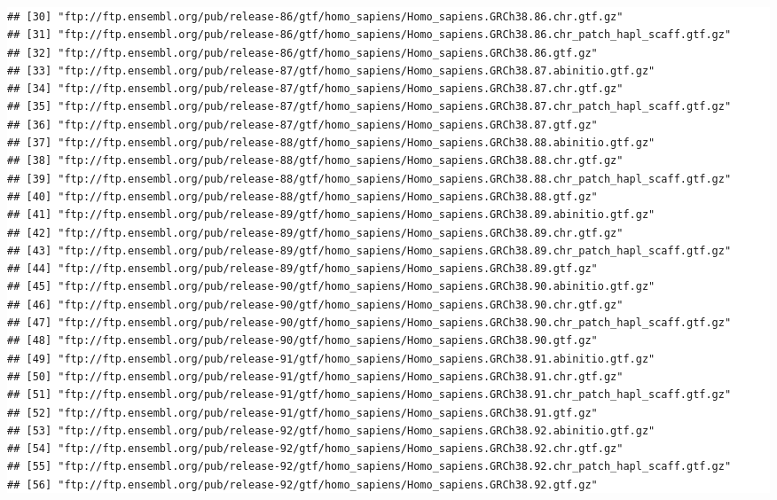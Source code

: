 ```
## [30] "ftp://ftp.ensembl.org/pub/release-86/gtf/homo_sapiens/Homo_sapiens.GRCh38.86.chr.gtf.gz"                 
## [31] "ftp://ftp.ensembl.org/pub/release-86/gtf/homo_sapiens/Homo_sapiens.GRCh38.86.chr_patch_hapl_scaff.gtf.gz"
## [32] "ftp://ftp.ensembl.org/pub/release-86/gtf/homo_sapiens/Homo_sapiens.GRCh38.86.gtf.gz"                     
## [33] "ftp://ftp.ensembl.org/pub/release-87/gtf/homo_sapiens/Homo_sapiens.GRCh38.87.abinitio.gtf.gz"            
## [34] "ftp://ftp.ensembl.org/pub/release-87/gtf/homo_sapiens/Homo_sapiens.GRCh38.87.chr.gtf.gz"                 
## [35] "ftp://ftp.ensembl.org/pub/release-87/gtf/homo_sapiens/Homo_sapiens.GRCh38.87.chr_patch_hapl_scaff.gtf.gz"
## [36] "ftp://ftp.ensembl.org/pub/release-87/gtf/homo_sapiens/Homo_sapiens.GRCh38.87.gtf.gz"                     
## [37] "ftp://ftp.ensembl.org/pub/release-88/gtf/homo_sapiens/Homo_sapiens.GRCh38.88.abinitio.gtf.gz"            
## [38] "ftp://ftp.ensembl.org/pub/release-88/gtf/homo_sapiens/Homo_sapiens.GRCh38.88.chr.gtf.gz"                 
## [39] "ftp://ftp.ensembl.org/pub/release-88/gtf/homo_sapiens/Homo_sapiens.GRCh38.88.chr_patch_hapl_scaff.gtf.gz"
## [40] "ftp://ftp.ensembl.org/pub/release-88/gtf/homo_sapiens/Homo_sapiens.GRCh38.88.gtf.gz"                     
## [41] "ftp://ftp.ensembl.org/pub/release-89/gtf/homo_sapiens/Homo_sapiens.GRCh38.89.abinitio.gtf.gz"            
## [42] "ftp://ftp.ensembl.org/pub/release-89/gtf/homo_sapiens/Homo_sapiens.GRCh38.89.chr.gtf.gz"                 
## [43] "ftp://ftp.ensembl.org/pub/release-89/gtf/homo_sapiens/Homo_sapiens.GRCh38.89.chr_patch_hapl_scaff.gtf.gz"
## [44] "ftp://ftp.ensembl.org/pub/release-89/gtf/homo_sapiens/Homo_sapiens.GRCh38.89.gtf.gz"                     
## [45] "ftp://ftp.ensembl.org/pub/release-90/gtf/homo_sapiens/Homo_sapiens.GRCh38.90.abinitio.gtf.gz"            
## [46] "ftp://ftp.ensembl.org/pub/release-90/gtf/homo_sapiens/Homo_sapiens.GRCh38.90.chr.gtf.gz"                 
## [47] "ftp://ftp.ensembl.org/pub/release-90/gtf/homo_sapiens/Homo_sapiens.GRCh38.90.chr_patch_hapl_scaff.gtf.gz"
## [48] "ftp://ftp.ensembl.org/pub/release-90/gtf/homo_sapiens/Homo_sapiens.GRCh38.90.gtf.gz"                     
## [49] "ftp://ftp.ensembl.org/pub/release-91/gtf/homo_sapiens/Homo_sapiens.GRCh38.91.abinitio.gtf.gz"            
## [50] "ftp://ftp.ensembl.org/pub/release-91/gtf/homo_sapiens/Homo_sapiens.GRCh38.91.chr.gtf.gz"                 
## [51] "ftp://ftp.ensembl.org/pub/release-91/gtf/homo_sapiens/Homo_sapiens.GRCh38.91.chr_patch_hapl_scaff.gtf.gz"
## [52] "ftp://ftp.ensembl.org/pub/release-91/gtf/homo_sapiens/Homo_sapiens.GRCh38.91.gtf.gz"                     
## [53] "ftp://ftp.ensembl.org/pub/release-92/gtf/homo_sapiens/Homo_sapiens.GRCh38.92.abinitio.gtf.gz"            
## [54] "ftp://ftp.ensembl.org/pub/release-92/gtf/homo_sapiens/Homo_sapiens.GRCh38.92.chr.gtf.gz"                 
## [55] "ftp://ftp.ensembl.org/pub/release-92/gtf/homo_sapiens/Homo_sapiens.GRCh38.92.chr_patch_hapl_scaff.gtf.gz"
## [56] "ftp://ftp.ensembl.org/pub/release-92/gtf/homo_sapiens/Homo_sapiens.GRCh38.92.gtf.gz"
```
